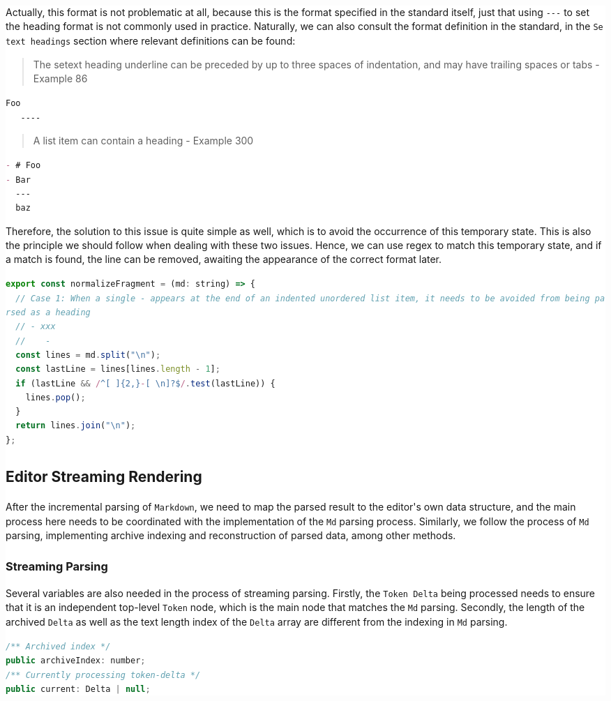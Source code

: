 Actually, this format is not problematic at all, because this is the format specified in the standard itself, just that using `---` to set the heading format is not commonly used in practice. Naturally, we can also consult the format definition in the standard, in the `Setext headings` section where relevant definitions can be found:

> The setext heading underline can be preceded by up to three spaces of indentation, and may have trailing spaces or tabs - Example 86

```md
Foo
   ----
```
> A list item can contain a heading - Example 300

```md
- # Foo
- Bar
  ---
  baz
```

Therefore, the solution to this issue is quite simple as well, which is to avoid the occurrence of this temporary state. This is also the principle we should follow when dealing with these two issues. Hence, we can use regex to match this temporary state, and if a match is found, the line can be removed, awaiting the appearance of the correct format later.

```js
export const normalizeFragment = (md: string) => {
  // Case 1: When a single - appears at the end of an indented unordered list item, it needs to be avoided from being parsed as a heading
  // - xxx
  //    -
  const lines = md.split("\n");
  const lastLine = lines[lines.length - 1];
  if (lastLine && /^[ ]{2,}-[ \n]?$/.test(lastLine)) {
    lines.pop();
  }
  return lines.join("\n");
};
```

## Editor Streaming Rendering
After the incremental parsing of `Markdown`, we need to map the parsed result to the editor's own data structure, and the main process here needs to be coordinated with the implementation of the `Md` parsing process. Similarly, we follow the process of `Md` parsing, implementing archive indexing and reconstruction of parsed data, among other methods.

### Streaming Parsing
Several variables are also needed in the process of streaming parsing. Firstly, the `Token Delta` being processed needs to ensure that it is an independent top-level `Token` node, which is the main node that matches the `Md` parsing. Secondly, the length of the archived `Delta` as well as the text length index of the `Delta` array are different from the indexing in `Md` parsing.

```js
/** Archived index */
public archiveIndex: number;
/** Currently processing token-delta */
public current: Delta | null;
```
